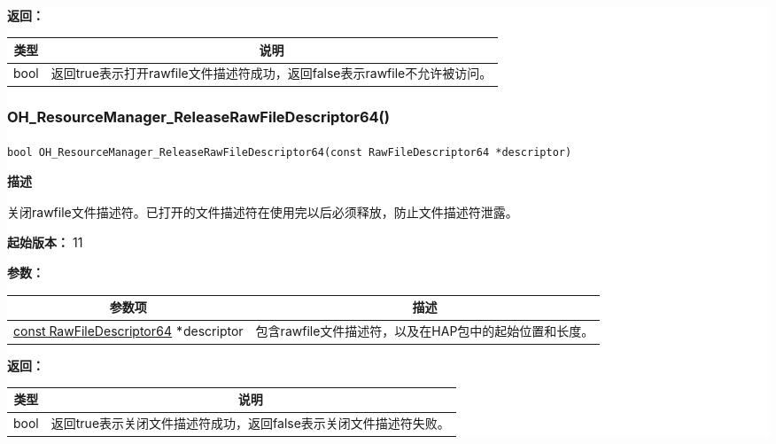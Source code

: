 **返回：**

| 类型 | 说明 |
| -- | -- |
| bool | 返回true表示打开rawfile文件描述符成功，返回false表示rawfile不允许被访问。 |

### OH_ResourceManager_ReleaseRawFileDescriptor64()

```
bool OH_ResourceManager_ReleaseRawFileDescriptor64(const RawFileDescriptor64 *descriptor)
```

**描述**

关闭rawfile文件描述符。已打开的文件描述符在使用完以后必须释放，防止文件描述符泄露。

**起始版本：** 11


**参数：**

| 参数项 | 描述 |
| -- | -- |
| [const RawFileDescriptor64](capi-rawfile-rawfiledescriptor64.md) *descriptor | 包含rawfile文件描述符，以及在HAP包中的起始位置和长度。 |

**返回：**

| 类型 | 说明 |
| -- | -- |
| bool | 返回true表示关闭文件描述符成功，返回false表示关闭文件描述符失败。 |


